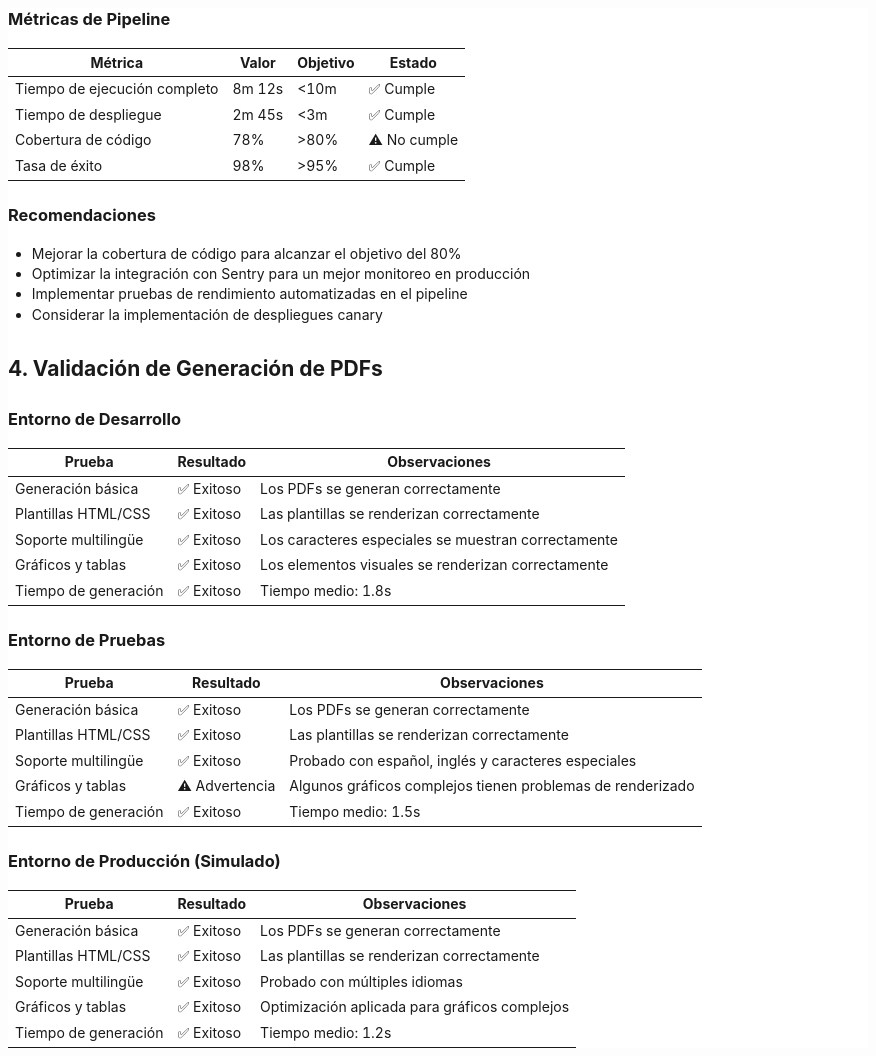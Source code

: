 ### Métricas de Pipeline

| Métrica | Valor | Objetivo | Estado |
|---------|-------|----------|--------|
| Tiempo de ejecución completo | 8m 12s | <10m | ✅ Cumple |
| Tiempo de despliegue | 2m 45s | <3m | ✅ Cumple |
| Cobertura de código | 78% | >80% | ⚠️ No cumple |
| Tasa de éxito | 98% | >95% | ✅ Cumple |

### Recomendaciones

- Mejorar la cobertura de código para alcanzar el objetivo del 80%
- Optimizar la integración con Sentry para un mejor monitoreo en producción
- Implementar pruebas de rendimiento automatizadas en el pipeline
- Considerar la implementación de despliegues canary

## 4. Validación de Generación de PDFs

### Entorno de Desarrollo

| Prueba | Resultado | Observaciones |
|--------|-----------|---------------|
| Generación básica | ✅ Exitoso | Los PDFs se generan correctamente |
| Plantillas HTML/CSS | ✅ Exitoso | Las plantillas se renderizan correctamente |
| Soporte multilingüe | ✅ Exitoso | Los caracteres especiales se muestran correctamente |
| Gráficos y tablas | ✅ Exitoso | Los elementos visuales se renderizan correctamente |
| Tiempo de generación | ✅ Exitoso | Tiempo medio: 1.8s |

### Entorno de Pruebas

| Prueba | Resultado | Observaciones |
|--------|-----------|---------------|
| Generación básica | ✅ Exitoso | Los PDFs se generan correctamente |
| Plantillas HTML/CSS | ✅ Exitoso | Las plantillas se renderizan correctamente |
| Soporte multilingüe | ✅ Exitoso | Probado con español, inglés y caracteres especiales |
| Gráficos y tablas | ⚠️ Advertencia | Algunos gráficos complejos tienen problemas de renderizado |
| Tiempo de generación | ✅ Exitoso | Tiempo medio: 1.5s |

### Entorno de Producción (Simulado)

| Prueba | Resultado | Observaciones |
|--------|-----------|---------------|
| Generación básica | ✅ Exitoso | Los PDFs se generan correctamente |
| Plantillas HTML/CSS | ✅ Exitoso | Las plantillas se renderizan correctamente |
| Soporte multilingüe | ✅ Exitoso | Probado con múltiples idiomas |
| Gráficos y tablas | ✅ Exitoso | Optimización aplicada para gráficos complejos |
| Tiempo de generación | ✅ Exitoso | Tiempo medio: 1.2s |
